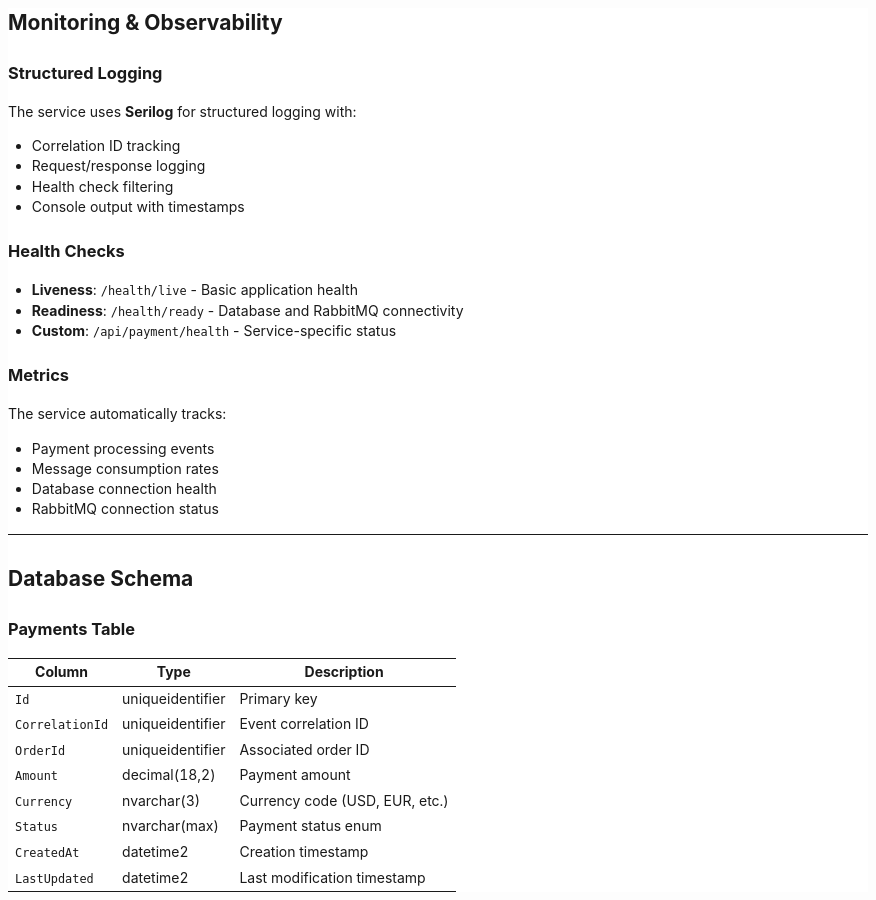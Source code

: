 
## Monitoring & Observability

### Structured Logging

The service uses **Serilog** for structured logging with:
- Correlation ID tracking
- Request/response logging
- Health check filtering
- Console output with timestamps

### Health Checks

- **Liveness**: `/health/live` - Basic application health
- **Readiness**: `/health/ready` - Database and RabbitMQ connectivity
- **Custom**: `/api/payment/health` - Service-specific status

### Metrics

The service automatically tracks:
- Payment processing events
- Message consumption rates
- Database connection health
- RabbitMQ connection status

---

## Database Schema

### Payments Table

| Column | Type | Description |
|--------|------|-------------|
| `Id` | uniqueidentifier | Primary key |
| `CorrelationId` | uniqueidentifier | Event correlation ID |
| `OrderId` | uniqueidentifier | Associated order ID |
| `Amount` | decimal(18,2) | Payment amount |
| `Currency` | nvarchar(3) | Currency code (USD, EUR, etc.) |
| `Status` | nvarchar(max) | Payment status enum |
| `CreatedAt` | datetime2 | Creation timestamp |
| `LastUpdated` | datetime2 | Last modification timestamp |
